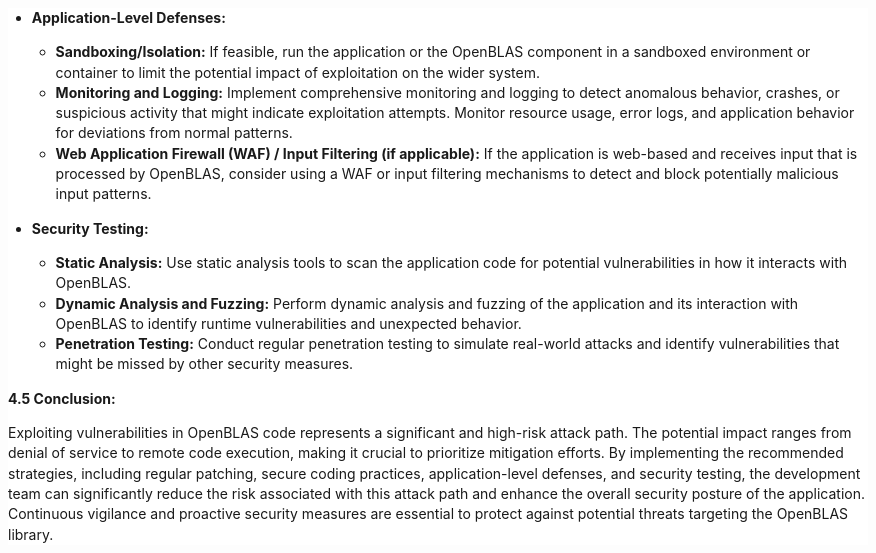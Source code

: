 *   **Application-Level Defenses:**
    *   **Sandboxing/Isolation:**  If feasible, run the application or the OpenBLAS component in a sandboxed environment or container to limit the potential impact of exploitation on the wider system.
    *   **Monitoring and Logging:** Implement comprehensive monitoring and logging to detect anomalous behavior, crashes, or suspicious activity that might indicate exploitation attempts. Monitor resource usage, error logs, and application behavior for deviations from normal patterns.
    *   **Web Application Firewall (WAF) / Input Filtering (if applicable):** If the application is web-based and receives input that is processed by OpenBLAS, consider using a WAF or input filtering mechanisms to detect and block potentially malicious input patterns.

*   **Security Testing:**
    *   **Static Analysis:** Use static analysis tools to scan the application code for potential vulnerabilities in how it interacts with OpenBLAS.
    *   **Dynamic Analysis and Fuzzing:**  Perform dynamic analysis and fuzzing of the application and its interaction with OpenBLAS to identify runtime vulnerabilities and unexpected behavior.
    *   **Penetration Testing:** Conduct regular penetration testing to simulate real-world attacks and identify vulnerabilities that might be missed by other security measures.

**4.5 Conclusion:**

Exploiting vulnerabilities in OpenBLAS code represents a significant and high-risk attack path. The potential impact ranges from denial of service to remote code execution, making it crucial to prioritize mitigation efforts. By implementing the recommended strategies, including regular patching, secure coding practices, application-level defenses, and security testing, the development team can significantly reduce the risk associated with this attack path and enhance the overall security posture of the application. Continuous vigilance and proactive security measures are essential to protect against potential threats targeting the OpenBLAS library.